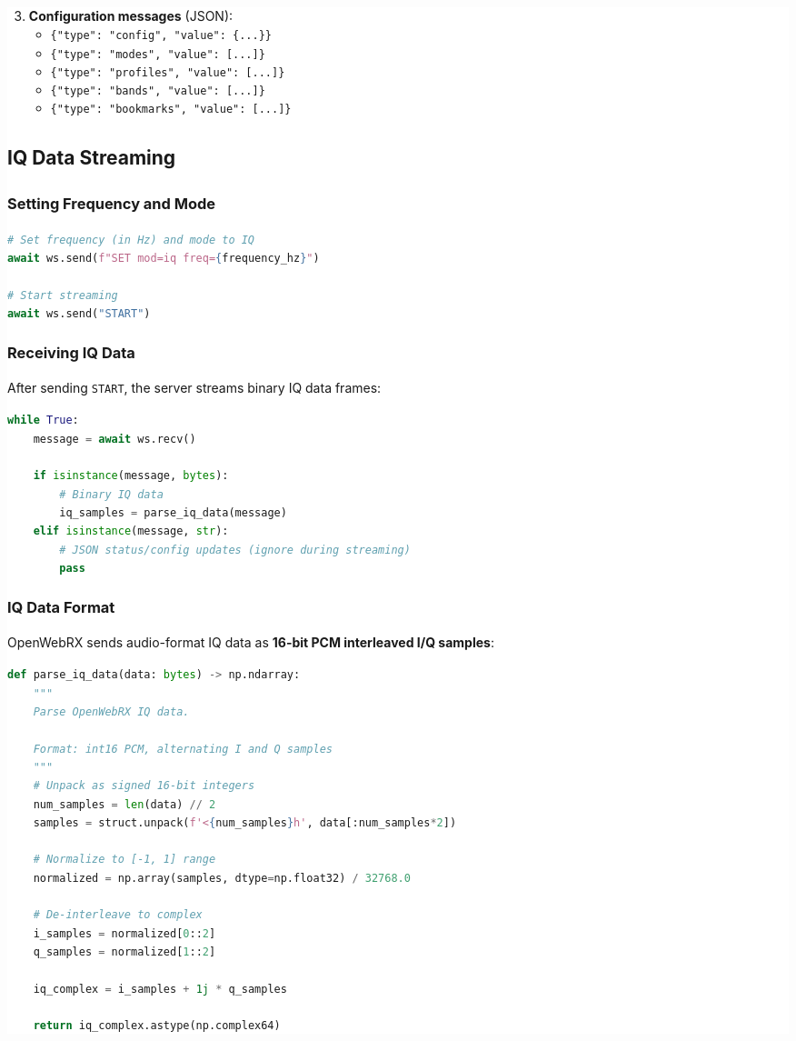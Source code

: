 3. **Configuration messages** (JSON):
   - `{"type": "config", "value": {...}}`
   - `{"type": "modes", "value": [...]}`
   - `{"type": "profiles", "value": [...]}`
   - `{"type": "bands", "value": [...]}`
   - `{"type": "bookmarks", "value": [...]}`

## IQ Data Streaming

### Setting Frequency and Mode

```python
# Set frequency (in Hz) and mode to IQ
await ws.send(f"SET mod=iq freq={frequency_hz}")

# Start streaming
await ws.send("START")
```

### Receiving IQ Data

After sending `START`, the server streams binary IQ data frames:

```python
while True:
    message = await ws.recv()
    
    if isinstance(message, bytes):
        # Binary IQ data
        iq_samples = parse_iq_data(message)
    elif isinstance(message, str):
        # JSON status/config updates (ignore during streaming)
        pass
```

### IQ Data Format

OpenWebRX sends audio-format IQ data as **16-bit PCM interleaved I/Q samples**:

```python
def parse_iq_data(data: bytes) -> np.ndarray:
    """
    Parse OpenWebRX IQ data.
    
    Format: int16 PCM, alternating I and Q samples
    """
    # Unpack as signed 16-bit integers
    num_samples = len(data) // 2
    samples = struct.unpack(f'<{num_samples}h', data[:num_samples*2])
    
    # Normalize to [-1, 1] range
    normalized = np.array(samples, dtype=np.float32) / 32768.0
    
    # De-interleave to complex
    i_samples = normalized[0::2]
    q_samples = normalized[1::2]
    
    iq_complex = i_samples + 1j * q_samples
    
    return iq_complex.astype(np.complex64)
```
